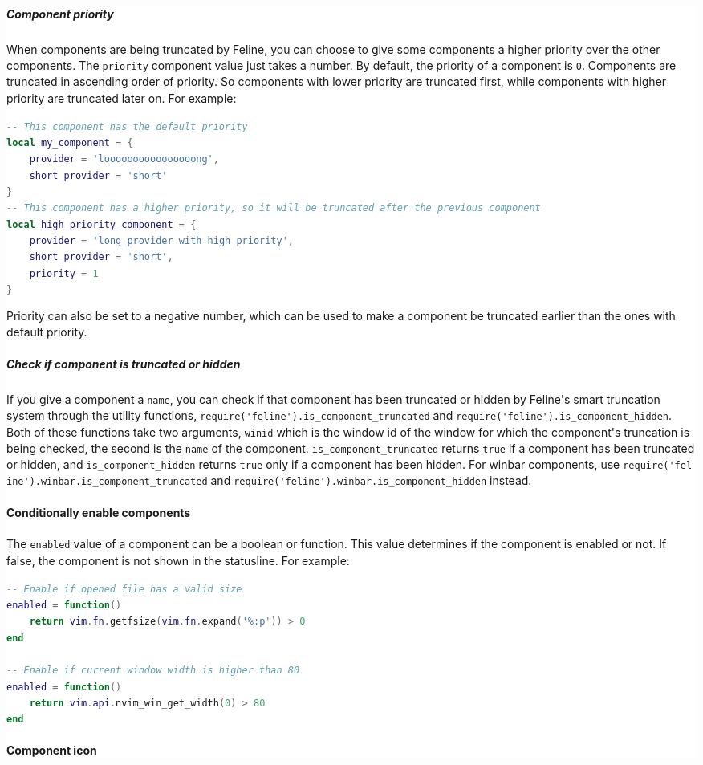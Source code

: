 ##### Component priority

When components are being truncated by Feline, you can choose to give some components a higher priority over the other components. The `priority` component value just takes a number. By default, the priority of a component is `0`. Components are truncated in ascending order of priority. So components with lower priority are truncated first, while components with higher priority are truncated later on. For example:

```lua
-- This component has the default priority
local my_component = {
    provider = 'loooooooooooooooong',
    short_provider = 'short'
}
-- This component has a higher priority, so it will be truncated after the previous component
local high_priority_component = {
    provider = 'long provider with high priority',
    short_provider = 'short',
    priority = 1
}
```

Priority can also be set to a negative number, which can be used to make a component be truncated earlier than the ones with default priority.

##### Check if component is truncated or hidden

If you give a component a `name`, you can check if that component has been truncated or hidden by Feline's smart truncation system through the utility functions, `require('feline').is_component_truncated` and `require('feline').is_component_hidden`. Both of these functions take two arguments, `winid` which is the window id of the window for which the component's truncation is being checked, the second is the `name` of the component. `is_component_truncated` returns `true` if a component has been truncated or hidden, and `is_component_hidden` returns `true` only if a component has been hidden. For [winbar](#winbar) components, use `require('feline').winbar.is_component_truncated` and `require('feline').winbar.is_component_hidden` instead.

#### Conditionally enable components

The `enabled` value of a component can be a boolean or function. This value determines if the component is enabled or not. If false, the component is not shown in the statusline. For example:

```lua
-- Enable if opened file has a valid size
enabled = function()
    return vim.fn.getfsize(vim.fn.expand('%:p')) > 0
end

-- Enable if current window width is higher than 80
enabled = function()
    return vim.api.nvim_win_get_width(0) > 80
end
```

#### Component icon
